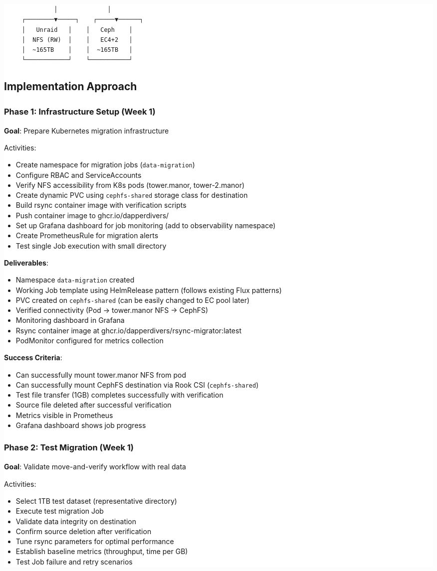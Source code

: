 ```
              │              │
     ┌────────▼─────┐    ┌─────▼──────┐
     │   Unraid   │    │   Ceph    │
     │  NFS (RW)  │    │   EC4+2   │
     │  ~165TB    │    │  ~165TB   │
     └────────────┘    └───────────┘
```

## Implementation Approach

### Phase 1: Infrastructure Setup (Week 1)
**Goal**: Prepare Kubernetes migration infrastructure

Activities:
- Create namespace for migration jobs (`data-migration`)
- Configure RBAC and ServiceAccounts
- Verify NFS accessibility from K8s pods (tower.manor, tower-2.manor)
- Create dynamic PVC using `cephfs-shared` storage class for destination
- Build rsync container image with verification scripts
- Push container image to ghcr.io/dapperdivers/
- Set up Grafana dashboard for job monitoring (add to observability namespace)
- Create PrometheusRule for migration alerts
- Test single Job execution with small directory

**Deliverables**:
- Namespace `data-migration` created
- Working Job template using HelmRelease pattern (follows existing Flux patterns)
- PVC created on `cephfs-shared` (can be easily changed to EC pool later)
- Verified connectivity (Pod → tower.manor NFS → CephFS)
- Monitoring dashboard in Grafana
- Rsync container image at ghcr.io/dapperdivers/rsync-migrator:latest
- PodMonitor configured for metrics collection

**Success Criteria**:
- Can successfully mount tower.manor NFS from pod
- Can successfully mount CephFS destination via Rook CSI (`cephfs-shared`)
- Test file transfer (1GB) completes successfully with verification
- Source file deleted after successful verification
- Metrics visible in Prometheus
- Grafana dashboard shows job progress

### Phase 2: Test Migration (Week 1)
**Goal**: Validate move-and-verify workflow with real data

Activities:
- Select 1TB test dataset (representative directory)
- Execute test migration Job
- Validate data integrity on destination
- Confirm source deletion after verification
- Tune rsync parameters for optimal performance
- Establish baseline metrics (throughput, time per GB)
- Test Job failure and retry scenarios
